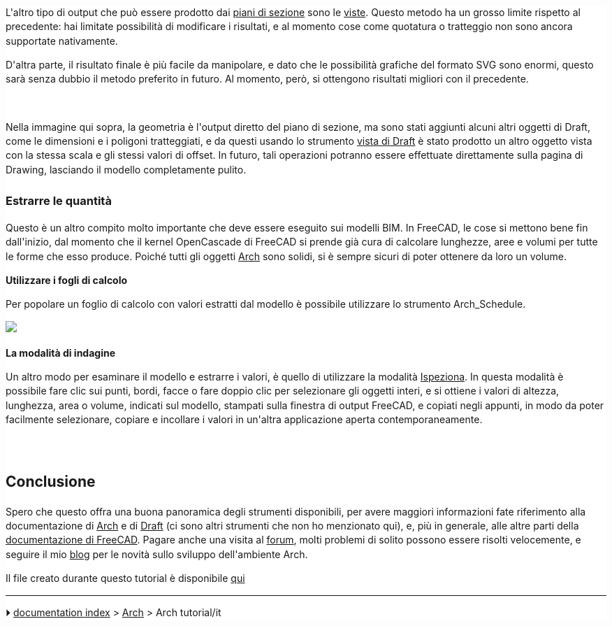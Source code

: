 L\'altro tipo di output che può essere prodotto dai [piani di sezione](Arch_SectionPlane/it.md) sono le [viste](TechDraw_ArchView/it.md). Questo metodo ha un grosso limite rispetto al precedente: hai limitate possibilità di modificare i risultati, e al momento cose come quotatura o tratteggio non sono ancora supportate nativamente.

D\'altra parte, il risultato finale è più facile da manipolare, e dato che le possibilità grafiche del formato SVG sono enormi, questo sarà senza dubbio il metodo preferito in futuro. Al momento, però, si ottengono risultati migliori con il precedente.

<img alt="" src=images/Arch_tutorial_52.jpg  style="width:1024px;">

Nella immagine qui sopra, la geometria è l\'output diretto del piano di sezione, ma sono stati aggiunti alcuni altri oggetti di Draft, come le dimensioni e i poligoni tratteggiati, e da questi usando lo strumento [vista di Draft](TechDraw_DraftView/it.md) è stato prodotto un altro oggetto vista con la stessa scala e gli stessi valori di offset. In futuro, tali operazioni potranno essere effettuate direttamente sulla pagina di Drawing, lasciando il modello completamente pulito.



### Estrarre le quantità 

Questo è un altro compito molto importante che deve essere eseguito sui modelli BIM. In FreeCAD, le cose si mettono bene fin dall\'inizio, dal momento che il kernel OpenCascade di FreeCAD si prende già cura di calcolare lunghezze, aree e volumi per tutte le forme che esso produce. Poiché tutti gli oggetti [Arch](Arch_Workbench/it.md) sono solidi, si è sempre sicuri di poter ottenere da loro un volume.

**Utilizzare i fogli di calcolo**

Per popolare un foglio di calcolo con valori estratti dal modello è possibile utilizzare lo strumento Arch_Schedule.

![](images/Arch_schedule_example03.jpg )

**La modalità di indagine**

Un altro modo per esaminare il modello e estrarre i valori, è quello di utilizzare la modalità [Ispeziona](Arch_Survey/it.md). In questa modalità è possibile fare clic sui punti, bordi, facce o fare doppio clic per selezionare gli oggetti interi, e si ottiene i valori di altezza, lunghezza, area o volume, indicati sul modello, stampati sulla finestra di output FreeCAD, e copiati negli appunti, in modo da poter facilmente selezionare, copiare e incollare i valori in un\'altra applicazione aperta contemporaneamente.

<img alt="" src=images/Arch_tutorial_54.jpg  style="width:1024px;">



## Conclusione

Spero che questo offra una buona panoramica degli strumenti disponibili, per avere maggiori informazioni fate riferimento alla documentazione di [Arch](Arch_Workbench/it.md) e di [Draft](Draft_Workbench/it.md) (ci sono altri strumenti che non ho menzionato qui), e, più in generale, alle altre parti della [documentazione di FreeCAD](Main_Page/it.md). Pagare anche una visita al [forum](http://forum.freecadweb.org), molti problemi di solito possono essere risolti velocemente, e seguire il mio [blog](http://yorik.uncreated.net/guestblog.php?tag=freecad) per le novità sullo sviluppo dell\'ambiente Arch.

Il file creato durante questo tutorial è disponibile [qui](http://yorik.uncreated.net/archive/projects/casa_artigas.fcstd)



---
⏵ [documentation index](../README.md) > [Arch](Arch_Workbench.md) > Arch tutorial/it
